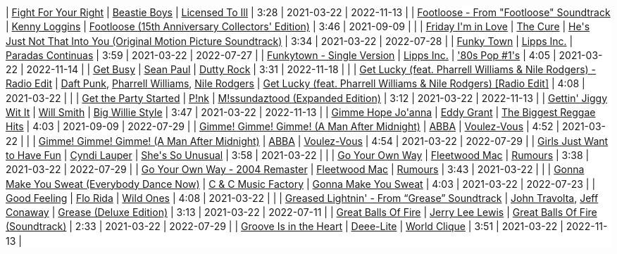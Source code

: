 | [Fight For Your Right](https://open.spotify.com/track/5NLuC70kZQv8q34QyQa1DP) | [Beastie Boys](https://open.spotify.com/artist/03r4iKL2g2442PT9n2UKsx) | [Licensed To Ill](https://open.spotify.com/album/11oR0ZuqB3ucZwb5TGbZxb) | 3:28 | 2021-03-22 | 2022-11-13 |
| [Footloose \- From "Footloose" Soundtrack](https://open.spotify.com/track/2vz1CsL5WBsbpBcwgboTAw) | [Kenny Loggins](https://open.spotify.com/artist/3Y3xIwWyq5wnNHPp5gPjOW) | [Footloose \(15th Anniversary Collectors' Edition\)](https://open.spotify.com/album/4FZ9s0pelFSliPWhVEWRcC) | 3:46 | 2021-09-09 |  |
| [Friday I'm in Love](https://open.spotify.com/track/2jtqgkY1Hxe8zdBx4R8VuN) | [The Cure](https://open.spotify.com/artist/7bu3H8JO7d0UbMoVzbo70s) | [He's Just Not That Into You \(Original Motion Picture Soundtrack\)](https://open.spotify.com/album/3ZjKInI0HbZoCPse2E6l7J) | 3:34 | 2021-03-22 | 2022-07-28 |
| [Funky Town](https://open.spotify.com/track/7723JnKU2R15Iv4T7OJrly) | [Lipps Inc.](https://open.spotify.com/artist/0lwRI7lvmlRY5DiA5Xa6wQ) | [Paradas Continuas](https://open.spotify.com/album/3r4KvV3xbEN0VAHthWYnAE) | 3:59 | 2021-03-22 | 2022-07-27 |
| [Funkytown \- Single Version](https://open.spotify.com/track/0B5kY9i9bmP7554oU4jRoO) | [Lipps Inc.](https://open.spotify.com/artist/0lwRI7lvmlRY5DiA5Xa6wQ) | ['80s Pop \#1's](https://open.spotify.com/album/4Z1n0xes29RVzPttal9QOY) | 4:05 | 2021-03-22 | 2022-11-14 |
| [Get Busy](https://open.spotify.com/track/5qTvkDrSfvwDv6RBjjcfQr) | [Sean Paul](https://open.spotify.com/artist/3Isy6kedDrgPYoTS1dazA9) | [Dutty Rock](https://open.spotify.com/album/3nAwSh2fcp3M8voQKZS2as) | 3:31 | 2022-11-18 |  |
| [Get Lucky \(feat\. Pharrell Williams & Nile Rodgers\) \- Radio Edit](https://open.spotify.com/track/2Foc5Q5nqNiosCNqttzHof) | [Daft Punk](https://open.spotify.com/artist/4tZwfgrHOc3mvqYlEYSvVi), [Pharrell Williams](https://open.spotify.com/artist/2RdwBSPQiwcmiDo9kixcl8), [Nile Rodgers](https://open.spotify.com/artist/3yDIp0kaq9EFKe07X1X2rz) | [Get Lucky \(feat\. Pharrell Williams & Nile Rodgers\) \[Radio Edit\]](https://open.spotify.com/album/2ePFIvZKMe8zefATp9ofFA) | 4:08 | 2021-03-22 |  |
| [Get the Party Started](https://open.spotify.com/track/02jcEwywffn3Tsb48fXmlW) | [P!nk](https://open.spotify.com/artist/1KCSPY1glIKqW2TotWuXOR) | [M!ssundaztood \(Expanded Edition\)](https://open.spotify.com/album/57wJKO7qrPw56iOEKhTmg2) | 3:12 | 2021-03-22 | 2022-11-13 |
| [Gettin' Jiggy Wit It](https://open.spotify.com/track/0weAUscowxeqDtpCgtbpgp) | [Will Smith](https://open.spotify.com/artist/41qil2VaGbD194gaEcmmyx) | [Big Willie Style](https://open.spotify.com/album/2esWeP8Ln1sXA0jbDmi3Zq) | 3:47 | 2021-03-22 | 2022-11-13 |
| [Gimme Hope Jo'anna](https://open.spotify.com/track/6295Cr4SGdjJgnJ6DLtZFn) | [Eddy Grant](https://open.spotify.com/artist/6j2HWcd7z61iTLbi8eD0hA) | [The Biggest Reggae Hits](https://open.spotify.com/album/1GDBjjWoOsRzvmK4PRo92a) | 4:03 | 2021-09-09 | 2022-07-29 |
| [Gimme! Gimme! Gimme! \(A Man After Midnight\)](https://open.spotify.com/track/3vkQ5DAB1qQMYO4Mr9zJN6) | [ABBA](https://open.spotify.com/artist/0LcJLqbBmaGUft1e9Mm8HV) | [Voulez\-Vous](https://open.spotify.com/album/7iLuHJkrb9KHPkMgddYigh) | 4:52 | 2021-03-22 |  |
| [Gimme! Gimme! Gimme! \(A Man After Midnight\)](https://open.spotify.com/track/7r5bS08R8d0jZuDZutVeHQ) | [ABBA](https://open.spotify.com/artist/0LcJLqbBmaGUft1e9Mm8HV) | [Voulez\-Vous](https://open.spotify.com/album/366R23DbfxqjZo6AUBrQjv) | 4:54 | 2021-03-22 | 2022-07-29 |
| [Girls Just Want to Have Fun](https://open.spotify.com/track/4y1LsJpmMti1PfRQV9AWWe) | [Cyndi Lauper](https://open.spotify.com/artist/2BTZIqw0ntH9MvilQ3ewNY) | [She's So Unusual](https://open.spotify.com/album/1FvdZ1oizXwF9bxogujoF0) | 3:58 | 2021-03-22 |  |
| [Go Your Own Way](https://open.spotify.com/track/0FeCO85RKW8fDRytwXof2x) | [Fleetwood Mac](https://open.spotify.com/artist/08GQAI4eElDnROBrJRGE0X) | [Rumours](https://open.spotify.com/album/63k57x0qOkUWEMR0dkMivh) | 3:38 | 2021-03-22 | 2022-07-29 |
| [Go Your Own Way \- 2004 Remaster](https://open.spotify.com/track/07GvNcU1WdyZJq3XxP0kZa) | [Fleetwood Mac](https://open.spotify.com/artist/08GQAI4eElDnROBrJRGE0X) | [Rumours](https://open.spotify.com/album/1bt6q2SruMsBtcerNVtpZB) | 3:43 | 2021-03-22 |  |
| [Gonna Make You Sweat \(Everybody Dance Now\)](https://open.spotify.com/track/36rXHqN7D1ETFhyKXXKs4w) | [C & C Music Factory](https://open.spotify.com/artist/7krx6UBDKLwE0q3s3fesqF) | [Gonna Make You Sweat](https://open.spotify.com/album/5obiQeM3NZ4NMsoeVxNDxw) | 4:03 | 2021-03-22 | 2022-07-23 |
| [Good Feeling](https://open.spotify.com/track/2LEF1A8DOZ9wRYikWgVlZ8) | [Flo Rida](https://open.spotify.com/artist/0jnsk9HBra6NMjO2oANoPY) | [Wild Ones](https://open.spotify.com/album/7eLwoxxWs6lfkVYJGkGNbk) | 4:08 | 2021-03-22 |  |
| [Greased Lightnin' \- From “Grease” Soundtrack](https://open.spotify.com/track/09a1y2b11vF75PEX6nEdwz) | [John Travolta](https://open.spotify.com/artist/4hKkEHkaqCsyxNxXEsszVH), [Jeff Conaway](https://open.spotify.com/artist/34NoGpkDKIwSQG1V6gdhRL) | [Grease \(Deluxe Edition\)](https://open.spotify.com/album/0CbwlsDekgmAW03uMBjPBG) | 3:13 | 2021-03-22 | 2022-07-11 |
| [Great Balls Of Fire](https://open.spotify.com/track/1KQwTDBlfsZBjV7qElWnmS) | [Jerry Lee Lewis](https://open.spotify.com/artist/2zyz0VJqrDXeFDIyrfVXSo) | [Great Balls Of Fire \(Soundtrack\)](https://open.spotify.com/album/028nK0vG9BEFMeqOuH6A3i) | 2:33 | 2021-03-22 | 2022-07-29 |
| [Groove Is in the Heart](https://open.spotify.com/track/2He3NOyqtLNE3RQPpeDdSb) | [Deee\-Lite](https://open.spotify.com/artist/4eQJIXFEujzhTVVS1gIfu5) | [World Clique](https://open.spotify.com/album/4sTAgYLZy5zwqR3kT1g0oh) | 3:51 | 2021-03-22 | 2022-11-13 |